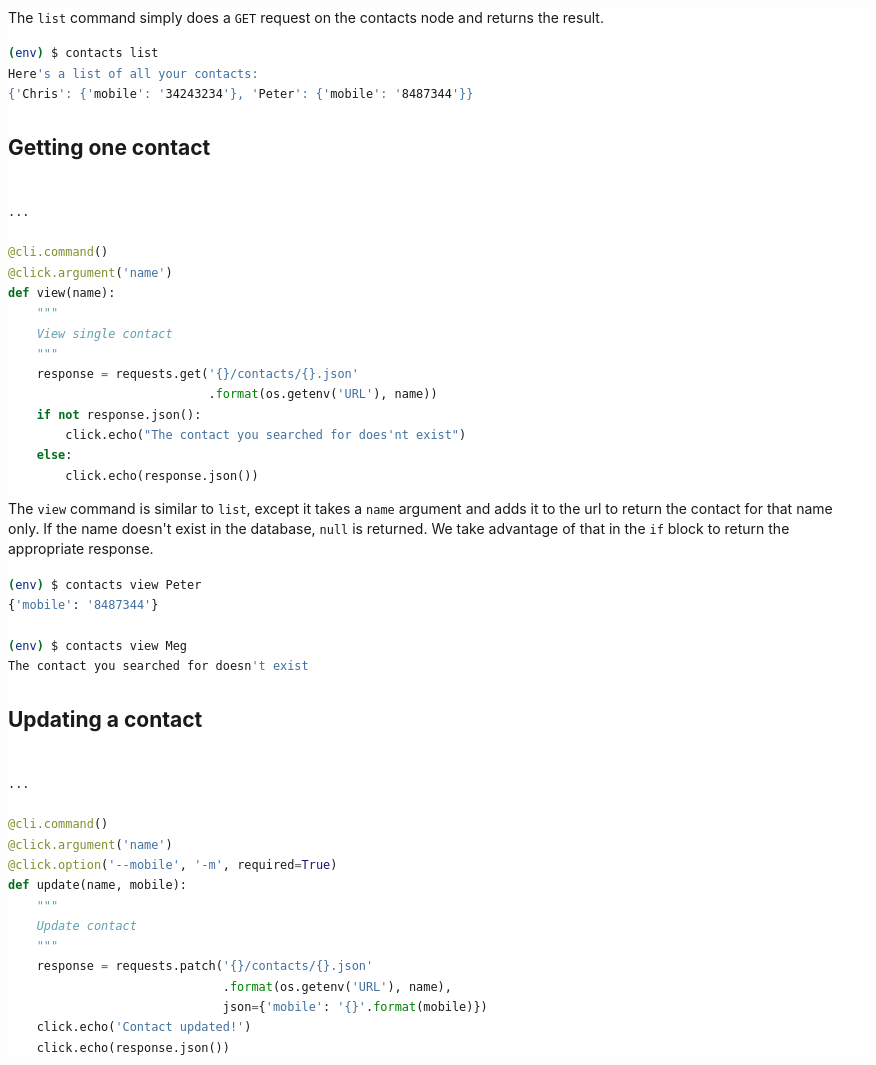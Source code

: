 The `list` command simply does a `GET` request on the contacts node and returns the result.

```bash
(env) $ contacts list
Here's a list of all your contacts:
{'Chris': {'mobile': '34243234'}, 'Peter': {'mobile': '8487344'}}
```

## Getting one contact

```python

...

@cli.command()
@click.argument('name')
def view(name):
    """
    View single contact
    """
    response = requests.get('{}/contacts/{}.json'
                            .format(os.getenv('URL'), name))
    if not response.json():
        click.echo("The contact you searched for does'nt exist")
    else:
        click.echo(response.json())
```

The `view` command is similar to `list`, except it takes a `name` argument and adds it to the url to return the contact for that name only. If the name doesn't exist in the database, `null` is returned. We take advantage of that in the `if` block to return the appropriate response.

```bash
(env) $ contacts view Peter
{'mobile': '8487344'}

(env) $ contacts view Meg
The contact you searched for doesn't exist
```

## Updating a contact

```python

...

@cli.command()
@click.argument('name')
@click.option('--mobile', '-m', required=True)
def update(name, mobile):
    """
    Update contact
    """
    response = requests.patch('{}/contacts/{}.json'
                              .format(os.getenv('URL'), name),
                              json={'mobile': '{}'.format(mobile)})
    click.echo('Contact updated!')
    click.echo(response.json())
```
